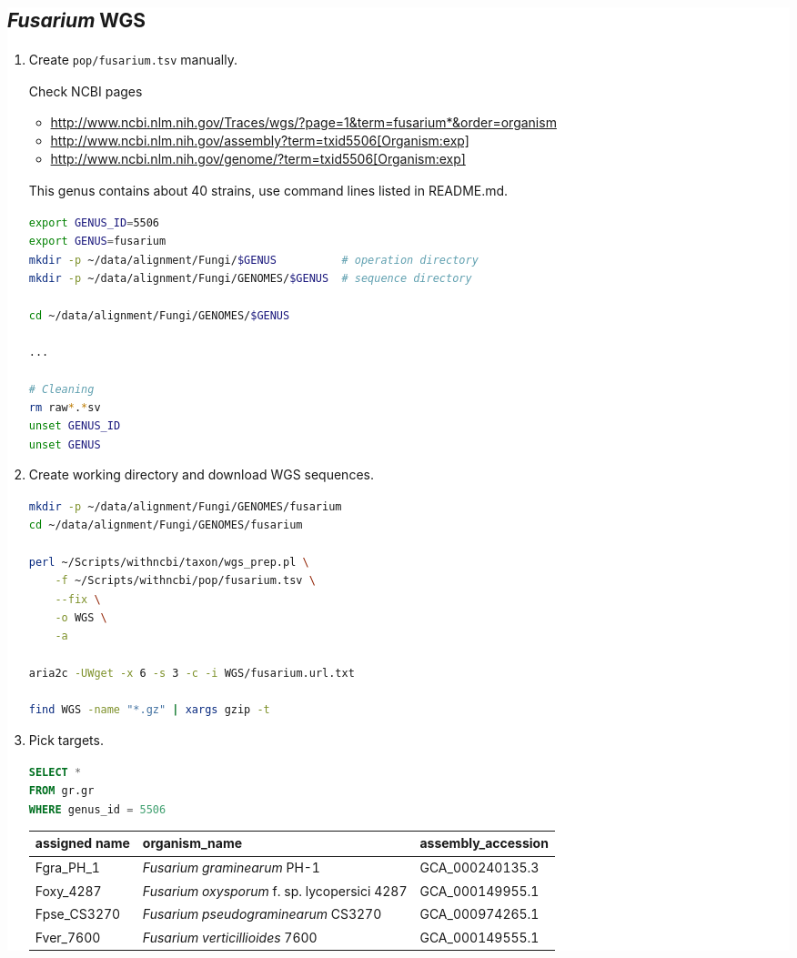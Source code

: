 ## *Fusarium* WGS

1. Create `pop/fusarium.tsv` manually.

    Check NCBI pages

    * http://www.ncbi.nlm.nih.gov/Traces/wgs/?page=1&term=fusarium*&order=organism
    * http://www.ncbi.nlm.nih.gov/assembly?term=txid5506[Organism:exp]
    * http://www.ncbi.nlm.nih.gov/genome/?term=txid5506[Organism:exp]

    This genus contains about 40 strains, use command lines listed in README.md.

    ```bash
    export GENUS_ID=5506
    export GENUS=fusarium
    mkdir -p ~/data/alignment/Fungi/$GENUS          # operation directory
    mkdir -p ~/data/alignment/Fungi/GENOMES/$GENUS  # sequence directory

    cd ~/data/alignment/Fungi/GENOMES/$GENUS

    ...

    # Cleaning
    rm raw*.*sv
    unset GENUS_ID
    unset GENUS
    ```

2. Create working directory and download WGS sequences.

    ```bash
    mkdir -p ~/data/alignment/Fungi/GENOMES/fusarium
    cd ~/data/alignment/Fungi/GENOMES/fusarium

    perl ~/Scripts/withncbi/taxon/wgs_prep.pl \
        -f ~/Scripts/withncbi/pop/fusarium.tsv \
        --fix \
        -o WGS \
        -a

    aria2c -UWget -x 6 -s 3 -c -i WGS/fusarium.url.txt

    find WGS -name "*.gz" | xargs gzip -t
    ```

3. Pick targets.

    ```sql
    SELECT *
    FROM gr.gr
    WHERE genus_id = 5506
    ```

    | assigned name | organism_name                                | assembly_accession |
    | :------------ | :------------                                | :------------      |
    | Fgra_PH_1     | *Fusarium graminearum* PH-1                  | GCA_000240135.3    |
    | Foxy_4287     | *Fusarium oxysporum* f. sp. lycopersici 4287 | GCA_000149955.1    |
    | Fpse_CS3270   | *Fusarium pseudograminearum* CS3270          | GCA_000974265.1    |
    | Fver_7600     | *Fusarium verticillioides* 7600              | GCA_000149555.1    |

